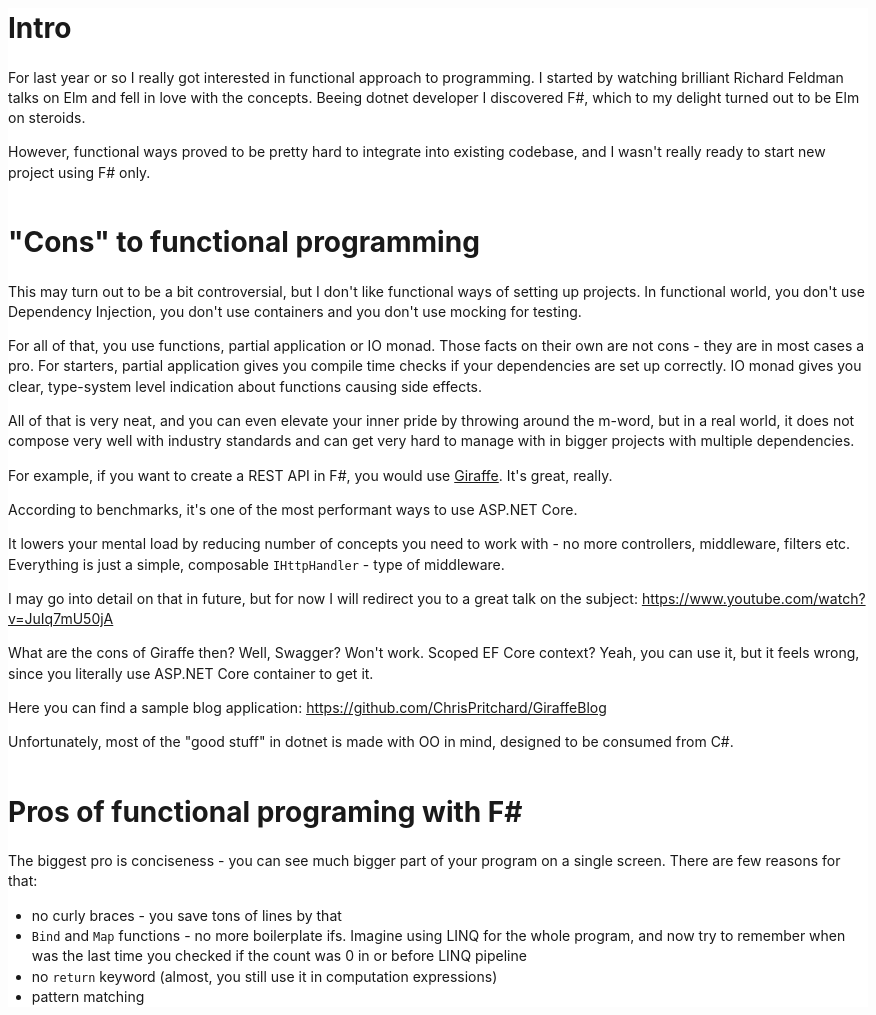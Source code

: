 # Intro

For last year or so I really got interested in functional approach to programming. I started by watching brilliant Richard Feldman talks on Elm and fell in love with the concepts. Beeing dotnet developer I discovered F#, which to my delight turned out to be Elm on steroids.

However, functional ways proved to be pretty hard to integrate into existing codebase, and I wasn't really ready to start new project using F# only. 

# "Cons" to functional programming

This may turn out to be a bit controversial, but I don't like functional ways of setting up projects. In functional world, you don't use Dependency Injection, you don't use containers and you don't use mocking for testing. 

For all of that, you use functions, partial application or IO monad. Those facts on their own are not cons - they are in most cases a pro. For starters, partial application gives you compile time checks if your dependencies are set up correctly. IO monad gives you clear, type-system level indication about functions causing side effects.

All of that is very neat, and you can even elevate your inner pride by throwing around the m-word, but in a real world, it does not compose very well with industry standards and can get very hard to manage with in bigger projects with multiple dependencies.

For example, if you want to create a REST API in F#, you would use [Giraffe](https://github.com/giraffe-fsharp/Giraffe). It's great, really. 

According to benchmarks, it's one of the most performant ways to use ASP.NET Core. 

It lowers your mental load by reducing number of concepts you need to work with - no more controllers, middleware, filters etc. Everything is just a simple, composable `IHttpHandler` - type of middleware.

I may go into detail on that in future, but for now I will redirect you to a great talk on the subject: https://www.youtube.com/watch?v=JuIq7mU50jA

What are the cons of Giraffe then? Well, Swagger? Won't work. Scoped EF Core context? Yeah, you can use it, but it feels wrong, since you literally use ASP.NET Core container to get it. 

Here you can find a sample blog application: https://github.com/ChrisPritchard/GiraffeBlog

Unfortunately, most of the "good stuff" in dotnet is made with OO in mind, designed to be consumed from C#.

# Pros of functional programing with F#

The biggest pro is conciseness - you can see much bigger part of your program on a single screen. There are few reasons for that:
- no curly braces - you save tons of lines by that
- `Bind` and `Map` functions - no more boilerplate ifs. Imagine using LINQ for the whole program, and now try to remember when was the last time you checked if the count was 0 in or before LINQ pipeline
- no `return` keyword (almost, you still use it in computation expressions)
- pattern matching
